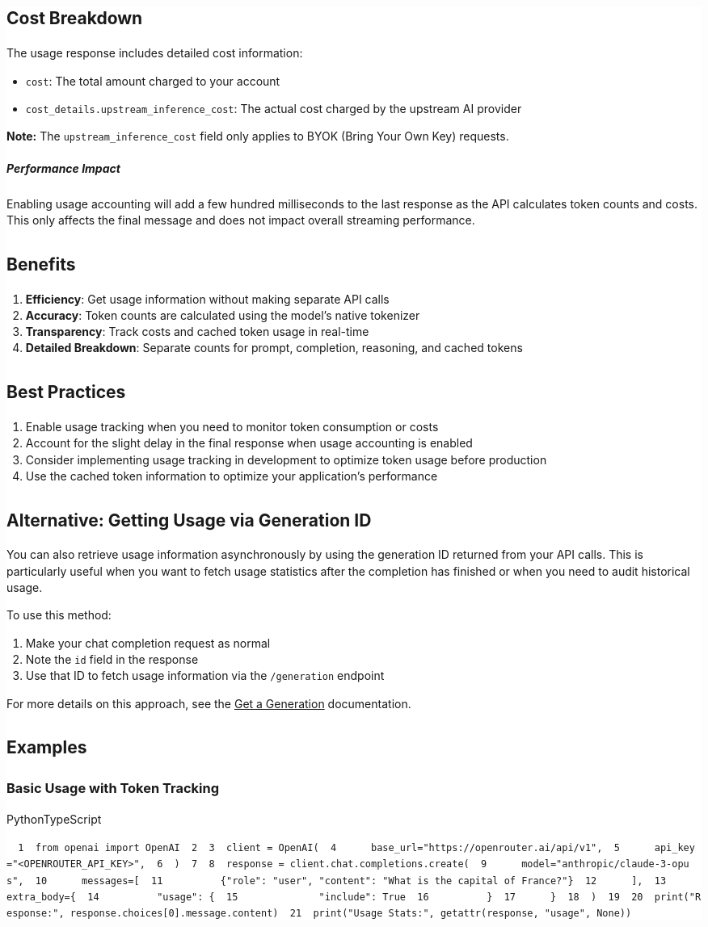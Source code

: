 ## Cost Breakdown

The usage response includes detailed cost information:

-   `cost`: The total amount charged to your account

-   `cost_details.upstream_inference_cost`: The actual cost charged by the upstream AI provider

**Note:** The `upstream_inference_cost` field only applies to BYOK (Bring Your Own Key) requests.

##### Performance Impact

Enabling usage accounting will add a few hundred milliseconds to the last response as the API calculates token counts and costs. This only affects the final message and does not impact overall streaming performance.

## Benefits

1.  **Efficiency**: Get usage information without making separate API calls
2.  **Accuracy**: Token counts are calculated using the model’s native tokenizer
3.  **Transparency**: Track costs and cached token usage in real-time
4.  **Detailed Breakdown**: Separate counts for prompt, completion, reasoning, and cached tokens

## Best Practices

1.  Enable usage tracking when you need to monitor token consumption or costs
2.  Account for the slight delay in the final response when usage accounting is enabled
3.  Consider implementing usage tracking in development to optimize token usage before production
4.  Use the cached token information to optimize your application’s performance

## Alternative: Getting Usage via Generation ID

You can also retrieve usage information asynchronously by using the generation ID returned from your API calls. This is particularly useful when you want to fetch usage statistics after the completion has finished or when you need to audit historical usage.

To use this method:

1.  Make your chat completion request as normal
2.  Note the `id` field in the response
3.  Use that ID to fetch usage information via the `/generation` endpoint

For more details on this approach, see the [Get a Generation](https://openrouter.ai/docs/api-reference/get-a-generation) documentation.

## Examples

### Basic Usage with Token Tracking

PythonTypeScript

`   1  from openai import OpenAI  2  3  client = OpenAI(  4      base_url="https://openrouter.ai/api/v1",  5      api_key="<OPENROUTER_API_KEY>",  6  )  7  8  response = client.chat.completions.create(  9      model="anthropic/claude-3-opus",  10      messages=[  11          {"role": "user", "content": "What is the capital of France?"}  12      ],  13      extra_body={  14          "usage": {  15              "include": True  16          }  17      }  18  )  19  20  print("Response:", response.choices[0].message.content)  21  print("Usage Stats:", getattr(response, "usage", None))           `
